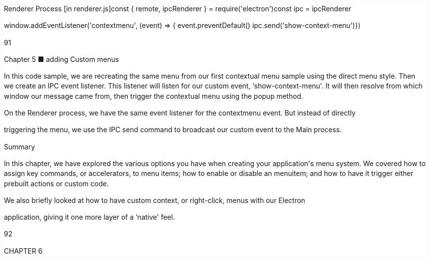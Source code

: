 Renderer Process [in renderer.js]const { remote, ipcRenderer } = require('electron')const ipc = ipcRenderer

window.addEventListener('contextmenu', (event) => { event.preventDefault() ipc.send('show-context-menu')})

91

Chapter 5 ■ adding Custom menus

In this code sample, we are recreating the same menu from our first contextual menu sample using the direct menu style. Then we create an IPC event listener. This listener will listen for our custom event, ‘show-context-menu'. It will then resolve from which window our message came from, then trigger the contextual menu using the popup method.

On the Renderer process, we have the same event listener for the contextmenu event. But instead of directly

triggering the menu, we use the IPC send command to broadcast our custom event to the Main process.

Summary

In this chapter, we have explored the various options you have when creating your application's menu system. We covered how to assign key commands, or accelerators, to menu items; how to enable or disable an menuitem; and how to have it trigger either prebuilt actions or custom code.

We also briefly looked at how to have custom context, or right-click, menus with our Electron

application, giving it one more layer of a ‘native' feel.

92

CHAPTER 6

